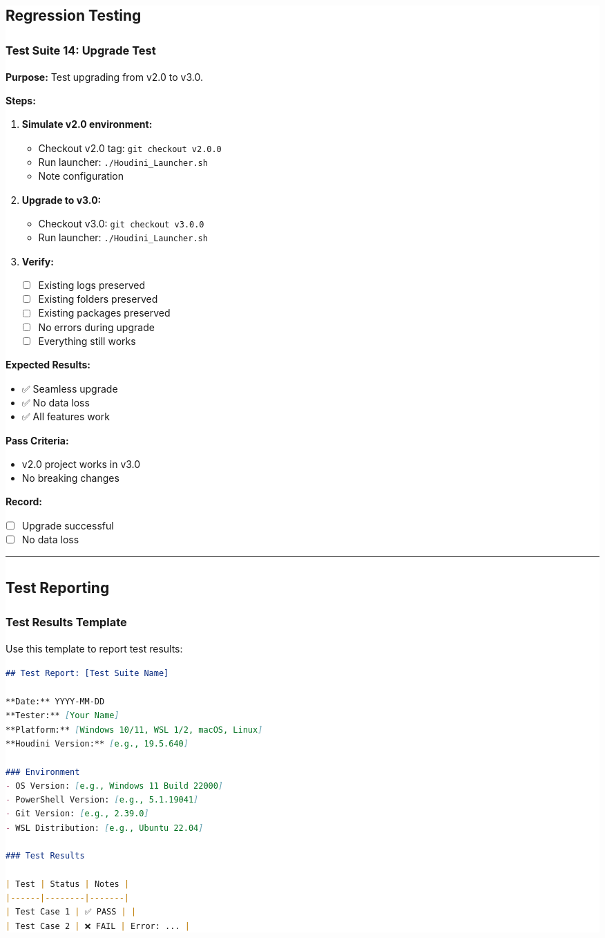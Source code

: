
## Regression Testing

### Test Suite 14: Upgrade Test

**Purpose:** Test upgrading from v2.0 to v3.0.

**Steps:**

1. **Simulate v2.0 environment:**
   - Checkout v2.0 tag: `git checkout v2.0.0`
   - Run launcher: `./Houdini_Launcher.sh`
   - Note configuration

2. **Upgrade to v3.0:**
   - Checkout v3.0: `git checkout v3.0.0`
   - Run launcher: `./Houdini_Launcher.sh`

3. **Verify:**
   - [ ] Existing logs preserved
   - [ ] Existing folders preserved
   - [ ] Existing packages preserved
   - [ ] No errors during upgrade
   - [ ] Everything still works

**Expected Results:**

- ✅ Seamless upgrade
- ✅ No data loss
- ✅ All features work

**Pass Criteria:**
- v2.0 project works in v3.0
- No breaking changes

**Record:**
- [ ] Upgrade successful
- [ ] No data loss

---

## Test Reporting

### Test Results Template

Use this template to report test results:

```markdown
## Test Report: [Test Suite Name]

**Date:** YYYY-MM-DD
**Tester:** [Your Name]
**Platform:** [Windows 10/11, WSL 1/2, macOS, Linux]
**Houdini Version:** [e.g., 19.5.640]

### Environment
- OS Version: [e.g., Windows 11 Build 22000]
- PowerShell Version: [e.g., 5.1.19041]
- Git Version: [e.g., 2.39.0]
- WSL Distribution: [e.g., Ubuntu 22.04]

### Test Results

| Test | Status | Notes |
|------|--------|-------|
| Test Case 1 | ✅ PASS | |
| Test Case 2 | ❌ FAIL | Error: ... |
```